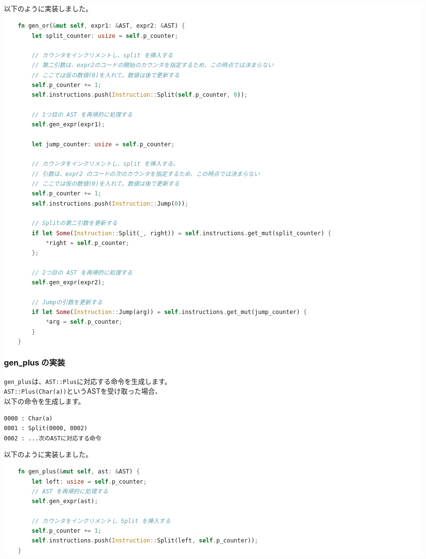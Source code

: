 以下のように実装しました。  

```rust
    fn gen_or(&mut self, expr1: &AST, expr2: &AST) {
        let split_counter: usize = self.p_counter;

        // カウンタをインクリメントし、split を挿入する
        // 第二引数は、expr2のコードの開始のカウンタを指定するため、この時点では決まらない
        // ここでは仮の数値(0)を入れて。数値は後で更新する
        self.p_counter += 1;
        self.instructions.push(Instruction::Split(self.p_counter, 0));

        // 1つ目の AST を再帰的に処理する
        self.gen_expr(expr1);

        let jump_counter: usize = self.p_counter;

        // カウンタをインクリメントし、split を挿入する。
        // 引数は、expr2 のコードの次のカウンタを指定するため、この時点では決まらない
        // ここでは仮の数値(0)を入れて。数値は後で更新する
        self.p_counter += 1;
        self.instructions.push(Instruction::Jump(0));

        // Splitの第二引数を更新する
        if let Some(Instruction::Split(_, right)) = self.instructions.get_mut(split_counter) {
            *right = self.p_counter;
        };

        // 2つ目の AST を再帰的に処理する
        self.gen_expr(expr2);

        // Jumpの引数を更新する
        if let Some(Instruction::Jump(arg)) = self.instructions.get_mut(jump_counter) {
            *arg = self.p_counter;
        }
    }
```

### gen_plus の実装  

`gen_plus`は、`AST::Plus`に対応する命令を生成します。  
`AST::Plus(Char(a))`というASTを受け取った場合、  
以下の命令を生成します。  

```
0000 : Char(a)
0001 : Split(0000, 0002)
0002 : ...次のASTに対応する命令
```

以下のように実装しました。  

```rust
    fn gen_plus(&mut self, ast: &AST) {
        let left: usize = self.p_counter;
        // AST を再帰的に処理する
        self.gen_expr(ast);

        // カウンタをインクリメントし Split を挿入する
        self.p_counter += 1;
        self.instructions.push(Instruction::Split(left, self.p_counter));
    }
```
